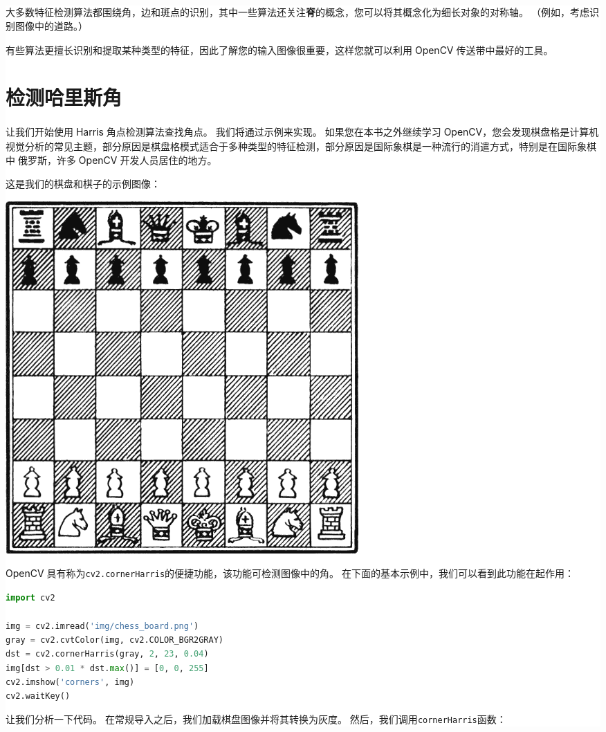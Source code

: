 大多数特征检测算法都围绕角，边和斑点的识别，其中一些算法还关注**脊**的概念，您可以将其概念化为细长对象的对称轴。 （例如，考虑识别图像中的道路。）

有些算法更擅长识别和提取某种类型的特征，因此了解您的输入图像很重要，这样您就可以利用 OpenCV 传送带中最好的工具。

# 检测哈里斯角

让我们开始使用 Harris 角点检测算法查找角点。 我们将通过示例来实现。 如果您在本书之外继续学习 OpenCV，您会发现棋盘格是计算机视觉分析的常见主题，部分原因是棋盘格模式适合于多种类型的特征检测，部分原因是国际象棋是一种流行的消遣方式，特别是在国际象棋中 俄罗斯，许多 OpenCV 开发人员居住的地方。

这是我们的棋盘和棋子的示例图像：

![](img/c1c868f4-00e6-4ebf-b74f-2f9bd1124918.png)

OpenCV 具有称为`cv2.cornerHarris`的便捷功能，该功能可检测图像中的角。 在下面的基本示例中，我们可以看到此功能在起作用：

```py
import cv2

img = cv2.imread('img/chess_board.png')
gray = cv2.cvtColor(img, cv2.COLOR_BGR2GRAY)
dst = cv2.cornerHarris(gray, 2, 23, 0.04)
img[dst > 0.01 * dst.max()] = [0, 0, 255]
cv2.imshow('corners', img)
cv2.waitKey()
```

让我们分析一下代码。 在常规导入之后，我们加载棋盘图像并将其转换为灰度。 然后，我们调用`cornerHarris`函数：
